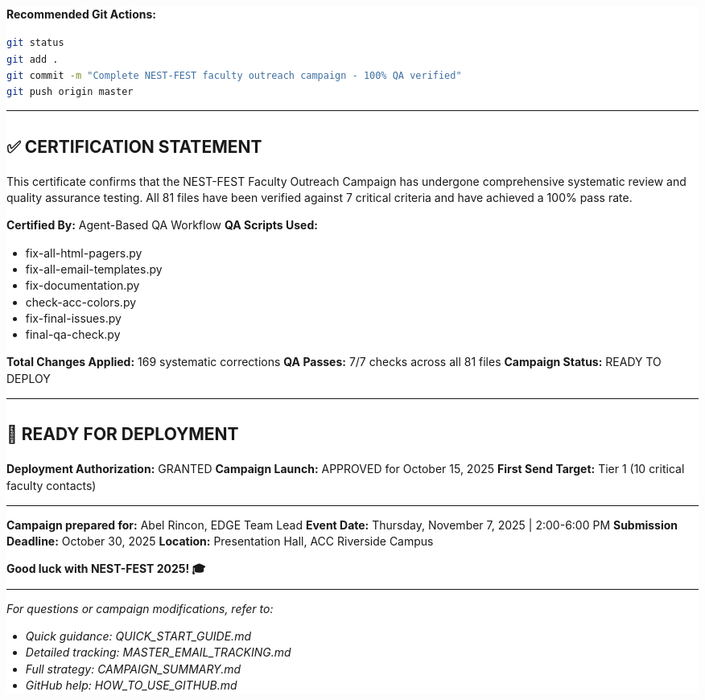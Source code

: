 **Recommended Git Actions:**
```bash
git status
git add .
git commit -m "Complete NEST-FEST faculty outreach campaign - 100% QA verified"
git push origin master
```

---

## ✅ CERTIFICATION STATEMENT

This certificate confirms that the NEST-FEST Faculty Outreach Campaign has undergone comprehensive systematic review and quality assurance testing. All 81 files have been verified against 7 critical criteria and have achieved a 100% pass rate.

**Certified By:** Agent-Based QA Workflow
**QA Scripts Used:**
- fix-all-html-pagers.py
- fix-all-email-templates.py
- fix-documentation.py
- check-acc-colors.py
- fix-final-issues.py
- final-qa-check.py

**Total Changes Applied:** 169 systematic corrections
**QA Passes:** 7/7 checks across all 81 files
**Campaign Status:** READY TO DEPLOY

---

## 🚀 READY FOR DEPLOYMENT

**Deployment Authorization:** GRANTED
**Campaign Launch:** APPROVED for October 15, 2025
**First Send Target:** Tier 1 (10 critical faculty contacts)

---

**Campaign prepared for:** Abel Rincon, EDGE Team Lead
**Event Date:** Thursday, November 7, 2025 | 2:00-6:00 PM
**Submission Deadline:** October 30, 2025
**Location:** Presentation Hall, ACC Riverside Campus

**Good luck with NEST-FEST 2025! 🎓**

---

*For questions or campaign modifications, refer to:*
- *Quick guidance: QUICK_START_GUIDE.md*
- *Detailed tracking: MASTER_EMAIL_TRACKING.md*
- *Full strategy: CAMPAIGN_SUMMARY.md*
- *GitHub help: HOW_TO_USE_GITHUB.md*
